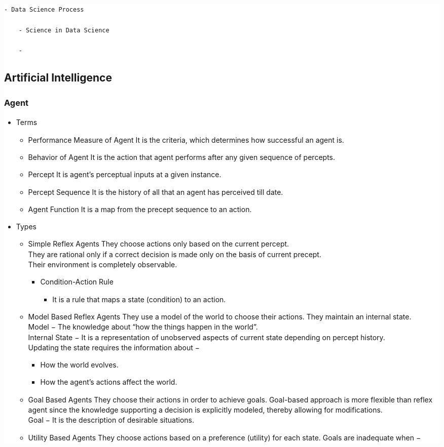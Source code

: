 	- Data Science Process

		- Science in Data Science

		- 

## Artificial Intelligence

### Agent

- Terms

	- Performance Measure of Agent
	  It is the criteria, which determines how successful an agent is.

	- Behavior of Agent
	  It is the action that agent performs after any given sequence of percepts.

	- Percept
	  It is agent’s perceptual inputs at a given instance.

	- Percept Sequence
	  It is the history of all that an agent has perceived till date.

	- Agent Function
	  It is a map from the precept sequence to an action.

- Types

	- Simple Reflex Agents
	  They choose actions only based on the current percept.  
	  They are rational only if a correct decision is made only on the basis of current precept.  
	  Their environment is completely observable.

		- Condition-Action Rule

			- It is a rule that maps a state (condition) to an action.

	- Model Based Reflex Agents
	  They use a model of the world to choose their actions. They maintain an internal state.  
	  Model − The knowledge about “how the things happen in the world”.  
	  Internal State − It is a representation of unobserved aspects of current state depending on percept history.  
	  Updating the state requires the information about −

		- How the world evolves.

		- How the agent’s actions affect the world.

	- Goal Based Agents
	  They choose their actions in order to achieve goals. Goal-based approach is more flexible than reflex agent since the knowledge supporting a decision is explicitly modeled, thereby allowing for modifications.  
	  Goal − It is the description of desirable situations.

	- Utility Based Agents
	  They choose actions based on a preference (utility) for each state. Goals are inadequate when −
